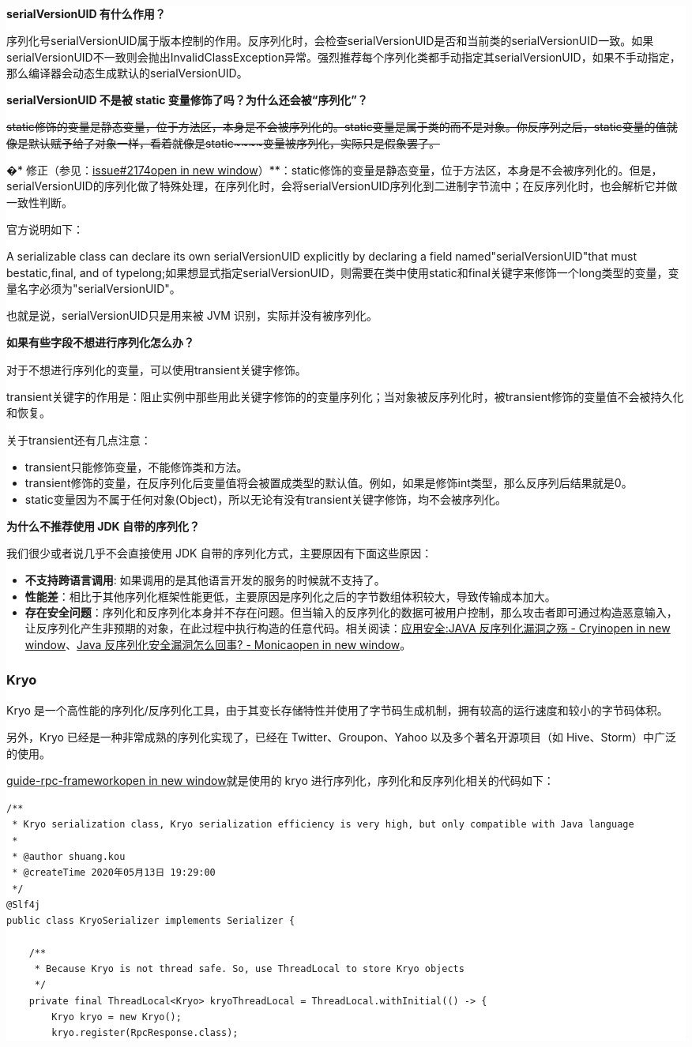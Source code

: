 **serialVersionUID 有什么作用？**

序列化号serialVersionUID属于版本控制的作用。反序列化时，会检查serialVersionUID是否和当前类的serialVersionUID一致。如果serialVersionUID不一致则会抛出InvalidClassException异常。强烈推荐每个序列化类都手动指定其serialVersionUID，如果不手动指定，那么编译器会动态生成默认的serialVersionUID。

**serialVersionUID 不是被 static 变量修饰了吗？为什么还会被“序列化”？**

~~static~~~~修饰的变量是静态变量，位于方法区，本身是不会被序列化的。~~~~static~~~~变量是属于类的而不是对象。你反序列之后，~~~~static~~~~变量的值就像是默认赋予给了对象一样，看着就像是~~~~static~~~~变量被序列化，实际只是假象罢了。~~

_**�**_* 修正（参见：[issue#2174](https://github.com/Snailclimb/JavaGuide/issues/2174)[open in new window](https://github.com/Snailclimb/JavaGuide/issues/2174)）**：static修饰的变量是静态变量，位于方法区，本身是不会被序列化的。但是，serialVersionUID的序列化做了特殊处理，在序列化时，会将serialVersionUID序列化到二进制字节流中；在反序列化时，也会解析它并做一致性判断。

官方说明如下：

A serializable class can declare its own serialVersionUID explicitly by declaring a field named"serialVersionUID"that must bestatic,final, and of typelong;如果想显式指定serialVersionUID，则需要在类中使用static和final关键字来修饰一个long类型的变量，变量名字必须为"serialVersionUID"。

也就是说，serialVersionUID只是用来被 JVM 识别，实际并没有被序列化。

**如果有些字段不想进行序列化怎么办？**

对于不想进行序列化的变量，可以使用transient关键字修饰。

transient关键字的作用是：阻止实例中那些用此关键字修饰的的变量序列化；当对象被反序列化时，被transient修饰的变量值不会被持久化和恢复。

关于transient还有几点注意：

+ transient只能修饰变量，不能修饰类和方法。
+ transient修饰的变量，在反序列化后变量值将会被置成类型的默认值。例如，如果是修饰int类型，那么反序列后结果就是0。
+ static变量因为不属于任何对象(Object)，所以无论有没有transient关键字修饰，均不会被序列化。

**为什么不推荐使用 JDK 自带的序列化？**

我们很少或者说几乎不会直接使用 JDK 自带的序列化方式，主要原因有下面这些原因：

+ **不支持跨语言调用**: 如果调用的是其他语言开发的服务的时候就不支持了。
+ **性能差**：相比于其他序列化框架性能更低，主要原因是序列化之后的字节数组体积较大，导致传输成本加大。
+ **存在安全问题**：序列化和反序列化本身并不存在问题。但当输入的反序列化的数据可被用户控制，那么攻击者即可通过构造恶意输入，让反序列化产生非预期的对象，在此过程中执行构造的任意代码。相关阅读：[应用安全:JAVA 反序列化漏洞之殇 - Cryin](https://cryin.github.io/blog/secure-development-java-deserialization-vulnerability/)[open in new window](https://cryin.github.io/blog/secure-development-java-deserialization-vulnerability/)、[Java 反序列化安全漏洞怎么回事? - Monica](https://www.zhihu.com/question/37562657/answer/1916596031)[open in new window](https://www.zhihu.com/question/37562657/answer/1916596031)。

### Kryo
Kryo 是一个高性能的序列化/反序列化工具，由于其变长存储特性并使用了字节码生成机制，拥有较高的运行速度和较小的字节码体积。

另外，Kryo 已经是一种非常成熟的序列化实现了，已经在 Twitter、Groupon、Yahoo 以及多个著名开源项目（如 Hive、Storm）中广泛的使用。

[guide-rpc-framework](https://github.com/Snailclimb/guide-rpc-framework)[open in new window](https://github.com/Snailclimb/guide-rpc-framework)就是使用的 kryo 进行序列化，序列化和反序列化相关的代码如下：

```plain
/**
 * Kryo serialization class, Kryo serialization efficiency is very high, but only compatible with Java language
 *
 * @author shuang.kou
 * @createTime 2020年05月13日 19:29:00
 */
@Slf4j
public class KryoSerializer implements Serializer {

    /**
     * Because Kryo is not thread safe. So, use ThreadLocal to store Kryo objects
     */
    private final ThreadLocal<Kryo> kryoThreadLocal = ThreadLocal.withInitial(() -> {
        Kryo kryo = new Kryo();
        kryo.register(RpcResponse.class);
```